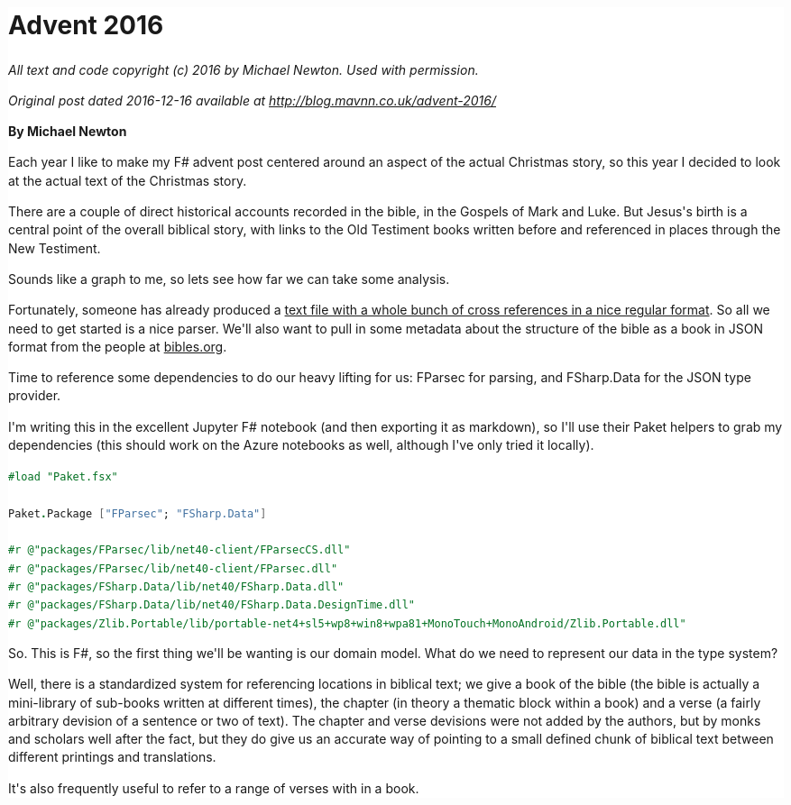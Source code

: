 ﻿


# Advent 2016 #

*All text and code copyright (c) 2016 by Michael Newton. Used with permission.*

*Original post dated 2016-12-16 available at http://blog.mavnn.co.uk/advent-2016/*

**By Michael Newton**


Each year I like to make my F# advent post centered around an aspect of the actual Christmas story, so this year I decided to look at the actual text of the Christmas story.

There are a couple of direct historical accounts recorded in the bible, in the Gospels of Mark and Luke. But Jesus's birth is a central point of the overall biblical story, with links to the Old Testiment books written before and referenced in places through the New Testiment.

Sounds like a graph to me, so lets see how far we can take some analysis.

Fortunately, someone has already produced a [text file with a whole bunch of cross references in a nice regular format](https://www.openbible.info/labs/cross-references/). So all we need to get started is a nice parser. We'll also want to pull in some metadata about the structure of the bible as a book in JSON format from the people at [bibles.org](http://bibles.org/pages/api/documentation).

Time to reference some dependencies to do our heavy lifting for us: FParsec for parsing, and FSharp.Data for the JSON type provider.

I'm writing this in the excellent Jupyter F# notebook (and then exporting it as markdown), so I'll use their Paket helpers to grab my dependencies (this should work on the Azure notebooks as well, although I've only tried it locally).

```fsharp
#load "Paket.fsx"

Paket.Package ["FParsec"; "FSharp.Data"]

#r @"packages/FParsec/lib/net40-client/FParsecCS.dll"
#r @"packages/FParsec/lib/net40-client/FParsec.dll"
#r @"packages/FSharp.Data/lib/net40/FSharp.Data.dll"
#r @"packages/FSharp.Data/lib/net40/FSharp.Data.DesignTime.dll"
#r @"packages/Zlib.Portable/lib/portable-net4+sl5+wp8+win8+wpa81+MonoTouch+MonoAndroid/Zlib.Portable.dll"
```

So. This is F#, so the first thing we'll be wanting is our domain model. What do we need to represent our data in the type system?

Well, there is a standardized system for referencing locations in biblical text; we give a book of the bible (the bible is actually a mini-library of sub-books written at different times), the chapter (in theory a thematic block within a book) and a verse (a fairly arbitrary devision of a sentence or two of text). The chapter and verse devisions were not added by the authors, but by monks and scholars well after the fact, but they do give us an accurate way of pointing to a small defined chunk of biblical text between different printings and translations.

It's also frequently useful to refer to a range of verses with in a book.
